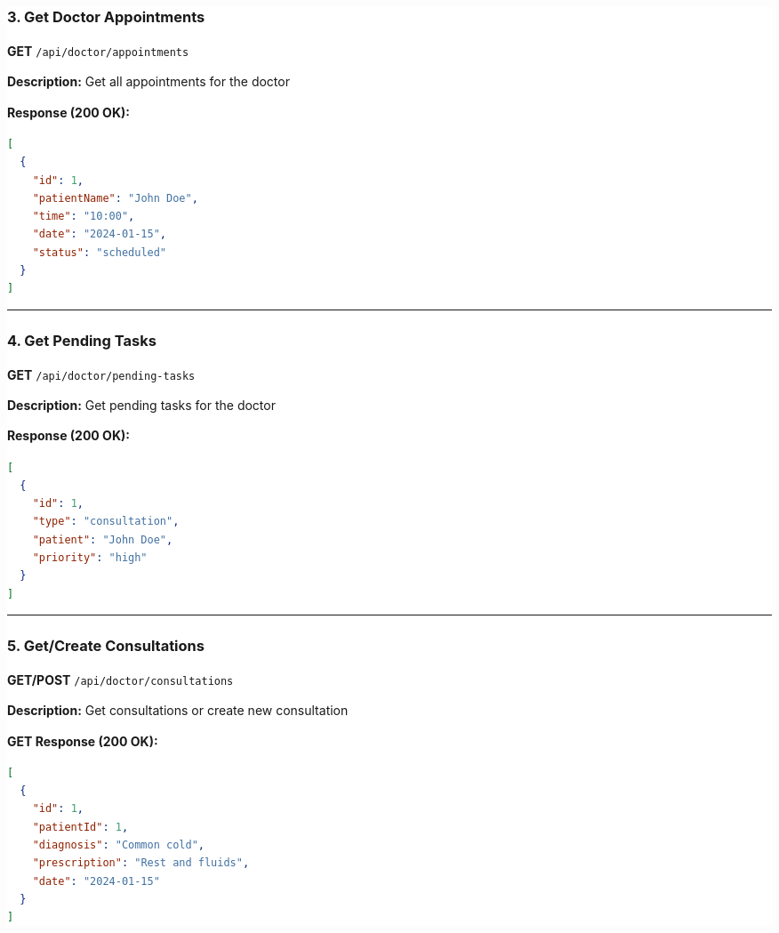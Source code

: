 
### 3. Get Doctor Appointments
**GET** `/api/doctor/appointments`

**Description:** Get all appointments for the doctor

**Response (200 OK):**
```json
[
  {
    "id": 1,
    "patientName": "John Doe",
    "time": "10:00",
    "date": "2024-01-15",
    "status": "scheduled"
  }
]
```

---

### 4. Get Pending Tasks
**GET** `/api/doctor/pending-tasks`

**Description:** Get pending tasks for the doctor

**Response (200 OK):**
```json
[
  {
    "id": 1,
    "type": "consultation",
    "patient": "John Doe",
    "priority": "high"
  }
]
```

---

### 5. Get/Create Consultations
**GET/POST** `/api/doctor/consultations`

**Description:** Get consultations or create new consultation

**GET Response (200 OK):**
```json
[
  {
    "id": 1,
    "patientId": 1,
    "diagnosis": "Common cold",
    "prescription": "Rest and fluids",
    "date": "2024-01-15"
  }
]
```

